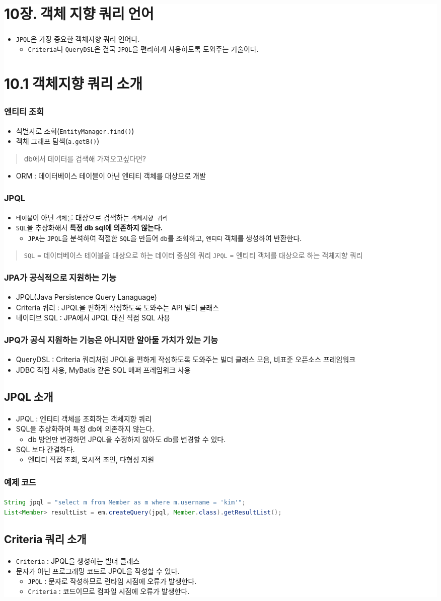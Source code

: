 # 10장. 객체 지향 쿼리 언어
- `JPQL`은 가장 중요한 객체지향 쿼리 언어다.
    - `Criteria`나 `QueryDSL`은 결국 `JPQL`을 편리하게 사용하도록 도와주는 기술이다.

# 10.1 객체지향 쿼리 소개

### 엔티티 조회
- 식별자로 조회(`EntityManager.find()`)
- 객체 그래프 탐색(`a.getB()`)
> db에서 데이터를 검색해 가져오고싶다면?

- ORM : 데이터베이스 테이블이 아닌 엔티티 객체를 대상으로 개발
### JPQL
- `테이블`이 아닌 `객체`를 대상으로 검색하는 `객체지향 쿼리`
- `SQL`을 추상화해서 **특정 db sql에 의존하지 않는다.**
    - `JPA`는 `JPQL`을 분석하여 적절한 `SQL`을 만들어 `db`를 조회하고, `엔티티` 객체를 생성하여 반환한다.

> `SQL` = 데이터베이스 테이블을 대상으로 하는 데이터 중심의 쿼리
> `JPQL` = 엔티티 객체를 대상으로 하는 객체지향 쿼리

### JPA가 공식적으로 지원하는 기능
- JPQL(Java Persistence Query Lanaguage)
- Criteria 쿼리 : JPQL을 편하게 작성하도록 도와주는 API 빌더 클래스
- 네이티브 SQL : JPA에서 JPQL 대신 직접 SQL 사용

### JPQ가 공식 지원하는 기능은 아니지만 알아둘 가치가 있는 기능
- QueryDSL : Criteria 쿼리처럼 JPQL을 편하게 작성하도록 도와주는 빌더 클래스 모음, 비표준 오픈소스 프레임워크
- JDBC 직접 사용, MyBatis 같은 SQL 매퍼 프레임워크 사용

## JPQL 소개
- JPQL : 엔티티 객체를 조회하는 객체지향 쿼리
- SQL을 추상화하여 특정 db에 의존하지 않는다.
    - db 방언만 변경하면 JPQL을 수정하지 않아도 db를 변경할 수 있다.
- SQL 보다 간결하다.
    - 엔티티 직접 조회, 묵시적 조인, 다형성 지원

### 예제 코드
```java
String jpql = "select m from Member as m where m.username = 'kim'";
List<Member> resultList = em.createQuery(jpql, Member.class).getResultList();
```

## Criteria 쿼리 소개
- `Criteria` : JPQL을 생성하는 빌더 클래스
- 문자가 아닌 프로그래밍 코드로 JPQL을 작성할 수 있다.
    - `JPQL` : 문자로 작성하므로 런타임 시점에 오류가 발생한다.
    - `Criteria` : 코드이므로 컴파일 시점에 오류가 발생한다.
